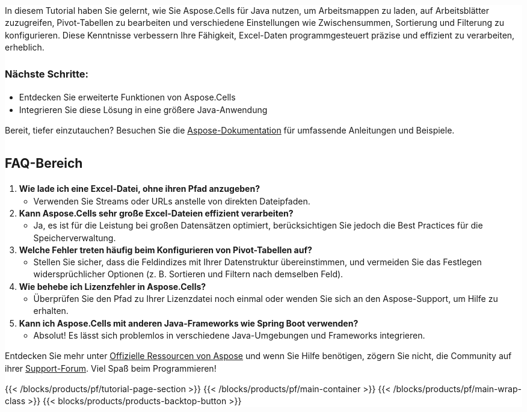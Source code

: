 In diesem Tutorial haben Sie gelernt, wie Sie Aspose.Cells für Java nutzen, um Arbeitsmappen zu laden, auf Arbeitsblätter zuzugreifen, Pivot-Tabellen zu bearbeiten und verschiedene Einstellungen wie Zwischensummen, Sortierung und Filterung zu konfigurieren. Diese Kenntnisse verbessern Ihre Fähigkeit, Excel-Daten programmgesteuert präzise und effizient zu verarbeiten, erheblich.

### Nächste Schritte:
- Entdecken Sie erweiterte Funktionen von Aspose.Cells
- Integrieren Sie diese Lösung in eine größere Java-Anwendung

Bereit, tiefer einzutauchen? Besuchen Sie die [Aspose-Dokumentation](https://reference.aspose.com/cells/java/) für umfassende Anleitungen und Beispiele.

## FAQ-Bereich

1. **Wie lade ich eine Excel-Datei, ohne ihren Pfad anzugeben?**
   - Verwenden Sie Streams oder URLs anstelle von direkten Dateipfaden.
2. **Kann Aspose.Cells sehr große Excel-Dateien effizient verarbeiten?**
   - Ja, es ist für die Leistung bei großen Datensätzen optimiert, berücksichtigen Sie jedoch die Best Practices für die Speicherverwaltung.
3. **Welche Fehler treten häufig beim Konfigurieren von Pivot-Tabellen auf?**
   - Stellen Sie sicher, dass die Feldindizes mit Ihrer Datenstruktur übereinstimmen, und vermeiden Sie das Festlegen widersprüchlicher Optionen (z. B. Sortieren und Filtern nach demselben Feld).
4. **Wie behebe ich Lizenzfehler in Aspose.Cells?**
   - Überprüfen Sie den Pfad zu Ihrer Lizenzdatei noch einmal oder wenden Sie sich an den Aspose-Support, um Hilfe zu erhalten.
5. **Kann ich Aspose.Cells mit anderen Java-Frameworks wie Spring Boot verwenden?**
   - Absolut! Es lässt sich problemlos in verschiedene Java-Umgebungen und Frameworks integrieren.

Entdecken Sie mehr unter [Offizielle Ressourcen von Aspose](https://releases.aspose.com/cells/java/) und wenn Sie Hilfe benötigen, zögern Sie nicht, die Community auf ihrer [Support-Forum](https://forum.aspose.com/c/cells/9). Viel Spaß beim Programmieren!


{{< /blocks/products/pf/tutorial-page-section >}}
{{< /blocks/products/pf/main-container >}}
{{< /blocks/products/pf/main-wrap-class >}}
{{< blocks/products/products-backtop-button >}}